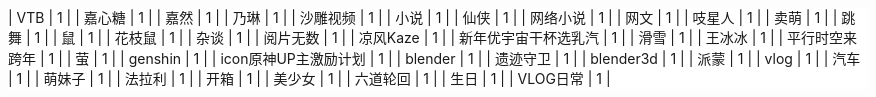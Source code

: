| VTB | 1 |
| 嘉心糖 | 1 |
| 嘉然 | 1 |
| 乃琳 | 1 |
| 沙雕视频 | 1 |
| 小说 | 1 |
| 仙侠 | 1 |
| 网络小说 | 1 |
| 网文 | 1 |
| 吱星人 | 1 |
| 卖萌 | 1 |
| 跳舞 | 1 |
| 鼠 | 1 |
| 花枝鼠 | 1 |
| 杂谈 | 1 |
| 阅片无数 | 1 |
| 凉风Kaze | 1 |
| 新年优宇宙干杯选乳汽 | 1 |
| 滑雪 | 1 |
| 王冰冰 | 1 |
| 平行时空来跨年 | 1 |
| 萤 | 1 |
| genshin | 1 |
| icon原神UP主激励计划 | 1 |
| blender | 1 |
| 遗迹守卫 | 1 |
| blender3d | 1 |
| 派蒙 | 1 |
| vlog | 1 |
| 汽车 | 1 |
| 萌妹子 | 1 |
| 法拉利 | 1 |
| 开箱 | 1 |
| 美少女 | 1 |
| 六道轮回 | 1 |
| 生日 | 1 |
| VLOG日常 | 1 |